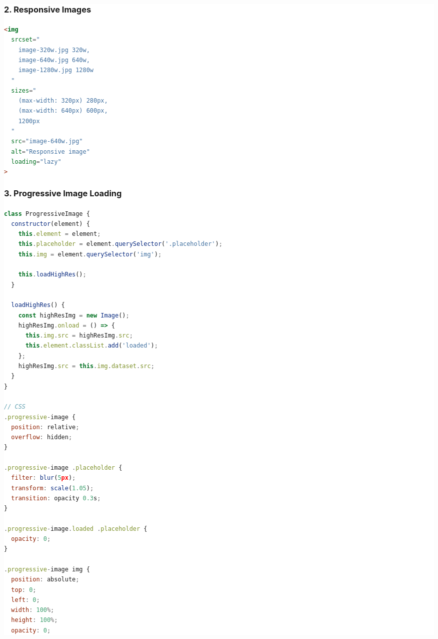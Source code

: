 ### 2. Responsive Images
```html
<img 
  srcset="
    image-320w.jpg 320w,
    image-640w.jpg 640w,
    image-1280w.jpg 1280w
  "
  sizes="
    (max-width: 320px) 280px,
    (max-width: 640px) 600px,
    1200px
  "
  src="image-640w.jpg"
  alt="Responsive image"
  loading="lazy"
>
```

### 3. Progressive Image Loading
```javascript
class ProgressiveImage {
  constructor(element) {
    this.element = element;
    this.placeholder = element.querySelector('.placeholder');
    this.img = element.querySelector('img');
    
    this.loadHighRes();
  }
  
  loadHighRes() {
    const highResImg = new Image();
    highResImg.onload = () => {
      this.img.src = highResImg.src;
      this.element.classList.add('loaded');
    };
    highResImg.src = this.img.dataset.src;
  }
}

// CSS
.progressive-image {
  position: relative;
  overflow: hidden;
}

.progressive-image .placeholder {
  filter: blur(5px);
  transform: scale(1.05);
  transition: opacity 0.3s;
}

.progressive-image.loaded .placeholder {
  opacity: 0;
}

.progressive-image img {
  position: absolute;
  top: 0;
  left: 0;
  width: 100%;
  height: 100%;
  opacity: 0;
```